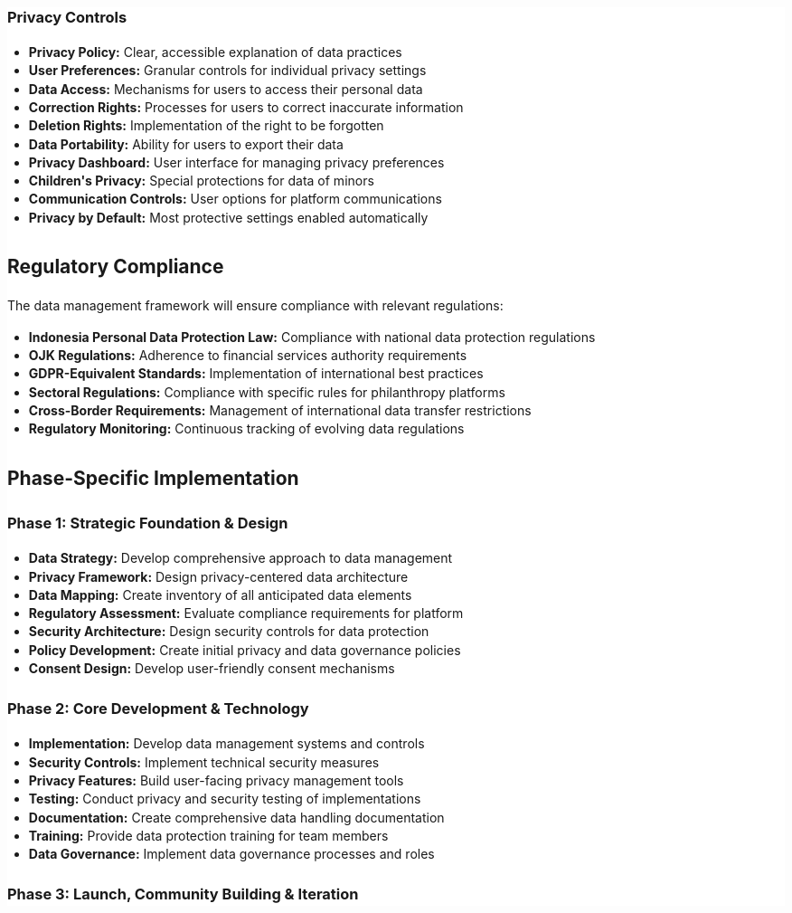 ### Privacy Controls

- **Privacy Policy:** Clear, accessible explanation of data practices
- **User Preferences:** Granular controls for individual privacy settings
- **Data Access:** Mechanisms for users to access their personal data
- **Correction Rights:** Processes for users to correct inaccurate information
- **Deletion Rights:** Implementation of the right to be forgotten
- **Data Portability:** Ability for users to export their data
- **Privacy Dashboard:** User interface for managing privacy preferences
- **Children's Privacy:** Special protections for data of minors
- **Communication Controls:** User options for platform communications
- **Privacy by Default:** Most protective settings enabled automatically

## Regulatory Compliance

<aside>

The data management framework will ensure compliance with relevant regulations:

- **Indonesia Personal Data Protection Law:** Compliance with national data protection regulations
- **OJK Regulations:** Adherence to financial services authority requirements
- **GDPR-Equivalent Standards:** Implementation of international best practices
- **Sectoral Regulations:** Compliance with specific rules for philanthropy platforms
- **Cross-Border Requirements:** Management of international data transfer restrictions
- **Regulatory Monitoring:** Continuous tracking of evolving data regulations
</aside>

## Phase-Specific Implementation

### Phase 1: Strategic Foundation & Design

- **Data Strategy:** Develop comprehensive approach to data management
- **Privacy Framework:** Design privacy-centered data architecture
- **Data Mapping:** Create inventory of all anticipated data elements
- **Regulatory Assessment:** Evaluate compliance requirements for platform
- **Security Architecture:** Design security controls for data protection
- **Policy Development:** Create initial privacy and data governance policies
- **Consent Design:** Develop user-friendly consent mechanisms

### Phase 2: Core Development & Technology

- **Implementation:** Develop data management systems and controls
- **Security Controls:** Implement technical security measures
- **Privacy Features:** Build user-facing privacy management tools
- **Testing:** Conduct privacy and security testing of implementations
- **Documentation:** Create comprehensive data handling documentation
- **Training:** Provide data protection training for team members
- **Data Governance:** Implement data governance processes and roles

### Phase 3: Launch, Community Building & Iteration
